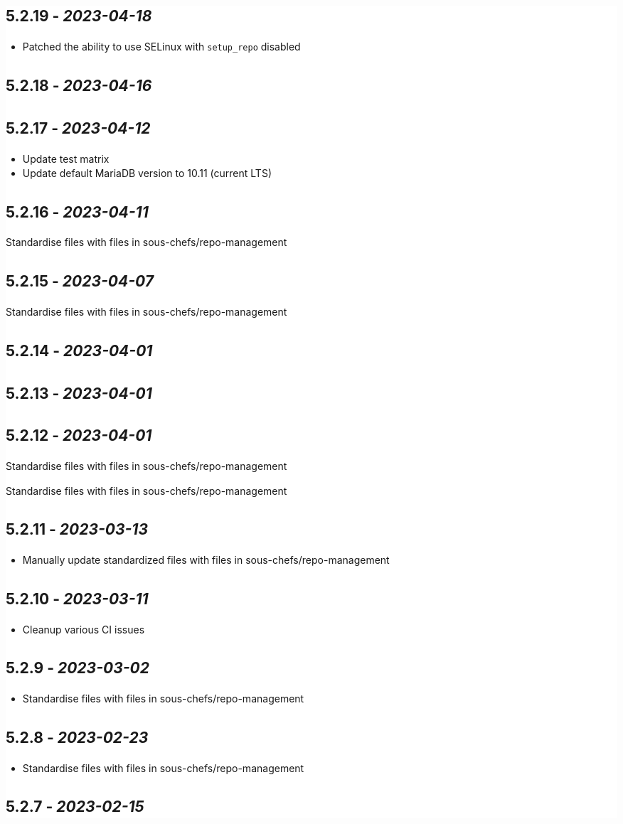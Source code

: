 ## 5.2.19 - *2023-04-18*

- Patched the ability to use SELinux with `setup_repo` disabled

## 5.2.18 - *2023-04-16*

## 5.2.17 - *2023-04-12*

- Update test matrix
- Update default MariaDB version to 10.11 (current LTS)

## 5.2.16 - *2023-04-11*

Standardise files with files in sous-chefs/repo-management

## 5.2.15 - *2023-04-07*

Standardise files with files in sous-chefs/repo-management

## 5.2.14 - *2023-04-01*

## 5.2.13 - *2023-04-01*

## 5.2.12 - *2023-04-01*

Standardise files with files in sous-chefs/repo-management

Standardise files with files in sous-chefs/repo-management

## 5.2.11 - *2023-03-13*

- Manually update standardized files with files in sous-chefs/repo-management

## 5.2.10 - *2023-03-11*

- Cleanup various CI issues

## 5.2.9 - *2023-03-02*

- Standardise files with files in sous-chefs/repo-management

## 5.2.8 - *2023-02-23*

- Standardise files with files in sous-chefs/repo-management

## 5.2.7 - *2023-02-15*
